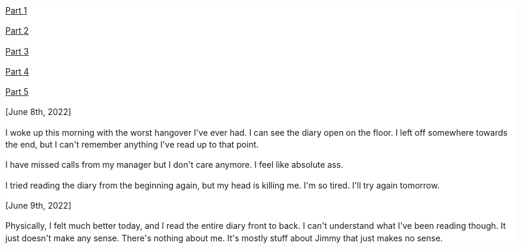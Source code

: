 [Part 1](https://www.reddit.com/r/nosleep/comments/v20ts3/my_favorite_twitch_streamer_is_in_danger)

[Part 2](https://www.reddit.com/r/nosleep/comments/v2v7ia/my_favorite_twitch_streamer_is_in_danger_part_2)

[Part 3](https://www.reddit.com/r/nosleep/comments/va9ojn/my_favorite_twitch_streamer_is_in_danger_part_3)

[Part 4](https://www.reddit.com/r/nosleep/comments/vbg0nl/my_favorite_twitch_streamer_is_in_danger_part_4)



[Part 5](https://www.reddit.com/r/nosleep/comments/vcbbn9/my_favorite_twitch_streamer_is_in_danger_part_5)
















[June 8th, 2022]






I woke up this morning with the worst hangover I've ever had. I can see the diary open on the floor. I left off somewhere towards the end, but I can't remember anything I've read up to that point.






I have missed calls from my manager but I don't care anymore. I feel like absolute ass.







I tried reading the diary from the beginning again, but my head is killing me. I'm so tired. I'll try again tomorrow. 







[June 9th, 2022]








Physically, I felt much better today, and I read the entire diary front to back. I can't understand what I've been reading though. It just doesn't make any sense. There's nothing about me. It's mostly stuff about Jimmy that just makes no sense.

